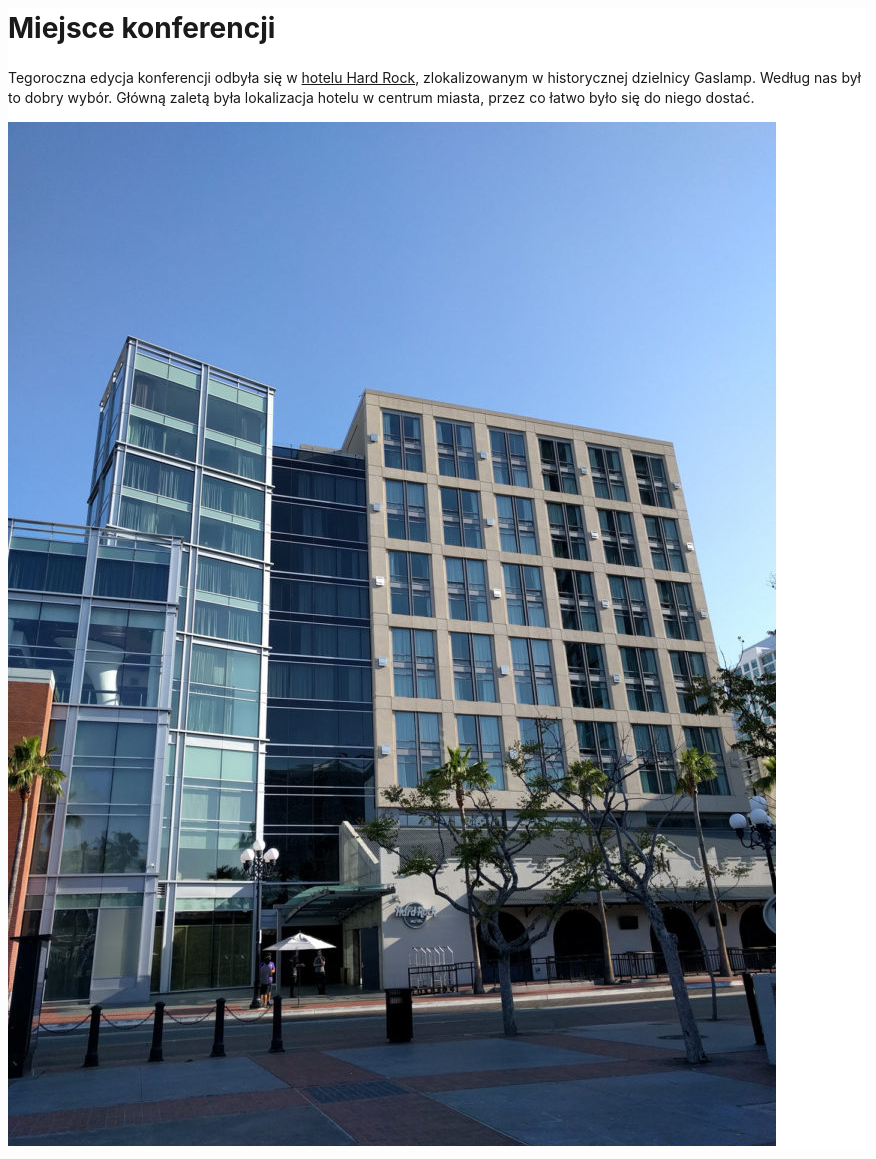 # Miejsce konferencji

Tegoroczna edycja konferencji odbyła się w
[hotelu Hard Rock](http://www.hardrockhotelsd.com/), zlokalizowanym w
historycznej dzielnicy Gaslamp. Według nas był to dobry wybór. Główną zaletą
była lokalizacja hotelu w centrum miasta, przez co łatwo było się do niego
dostać.

[![](images/IMG_20170404_084040-768x1024.jpg)](http://techwriter.pl/wp-content/uploads/2017/05/IMG_20170404_084040.jpg)
